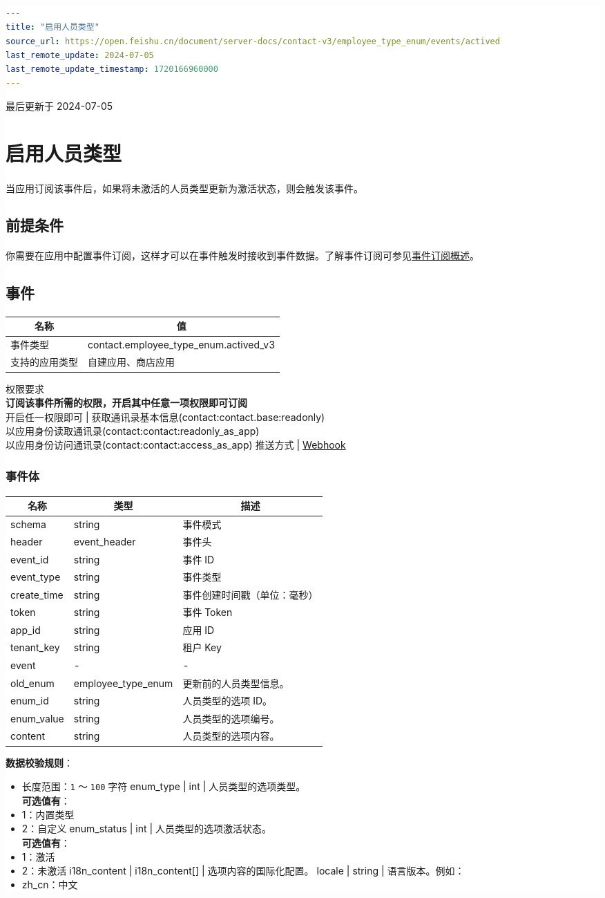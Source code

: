 ```yaml
---
title: "启用人员类型"
source_url: https://open.feishu.cn/document/server-docs/contact-v3/employee_type_enum/events/actived
last_remote_update: 2024-07-05
last_remote_update_timestamp: 1720166960000
---
```

最后更新于 2024-07-05

# 启用人员类型

当应用订阅该事件后，如果将未激活的人员类型更新为激活状态，则会触发该事件。

## 前提条件

你需要在应用中配置事件订阅，这样才可以在事件触发时接收到事件数据。了解事件订阅可参见[事件订阅概述](https://open.feishu.cn/document/ukTMukTMukTM/uUTNz4SN1MjL1UzM)。

## 事件
名称 | 值
---|---
事件类型 | contact.employee_type_enum.actived_v3
支持的应用类型 | 自建应用、商店应用
权限要求  
            **订阅该事件所需的权限，开启其中任意一项权限即可订阅**  
            开启任一权限即可 | 获取通讯录基本信息(contact:contact.base:readonly)  
            以应用身份读取通讯录(contact:contact:readonly_as_app)  
            以应用身份访问通讯录(contact:contact:access_as_app)
推送方式 | [Webhook](https://open.feishu.cn/document/ukTMukTMukTM/uUTNz4SN1MjL1UzM)

### 事件体

名称 | 类型 | 描述
--- | --- | ---
schema | string | 事件模式
header | event_header | 事件头
event_id | string | 事件 ID
event_type | string | 事件类型
create_time | string | 事件创建时间戳（单位：毫秒）
token | string | 事件 Token
app_id | string | 应用 ID
tenant_key | string | 租户 Key
event | \- | \-
old_enum | employee_type_enum | 更新前的人员类型信息。
enum_id | string | 人员类型的选项 ID。
enum_value | string | 人员类型的选项编号。
content | string | 人员类型的选项内容。  
**数据校验规则**：  
- 长度范围：`1` ～ `100` 字符
enum_type | int | 人员类型的选项类型。  
**可选值有**：  
- 1：内置类型  
- 2：自定义
enum_status | int | 人员类型的选项激活状态。  
**可选值有**：  
- 1：激活  
- 2：未激活
i18n_content | i18n_content\[\] | 选项内容的国际化配置。
locale | string | 语言版本。例如：  
- zh_cn：中文  